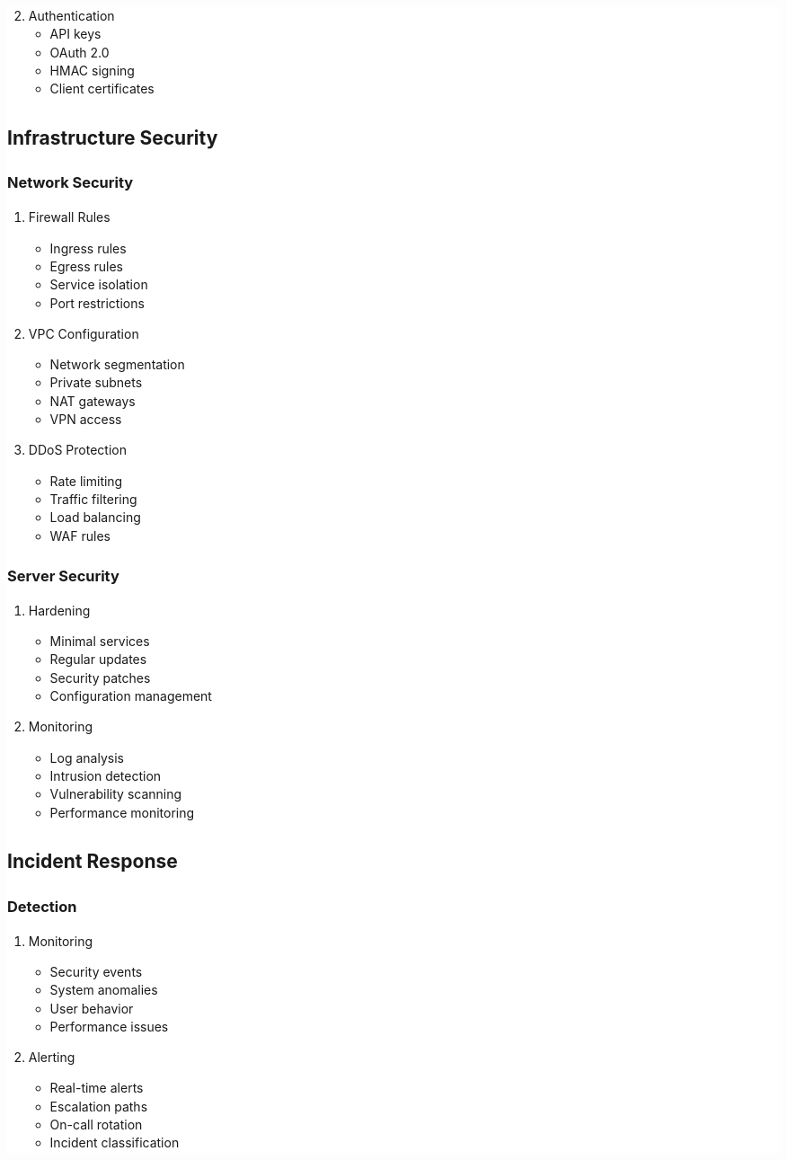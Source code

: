 2. Authentication
   - API keys
   - OAuth 2.0
   - HMAC signing
   - Client certificates

## Infrastructure Security

### Network Security
1. Firewall Rules
   - Ingress rules
   - Egress rules
   - Service isolation
   - Port restrictions

2. VPC Configuration
   - Network segmentation
   - Private subnets
   - NAT gateways
   - VPN access

3. DDoS Protection
   - Rate limiting
   - Traffic filtering
   - Load balancing
   - WAF rules

### Server Security
1. Hardening
   - Minimal services
   - Regular updates
   - Security patches
   - Configuration management

2. Monitoring
   - Log analysis
   - Intrusion detection
   - Vulnerability scanning
   - Performance monitoring

## Incident Response

### Detection
1. Monitoring
   - Security events
   - System anomalies
   - User behavior
   - Performance issues

2. Alerting
   - Real-time alerts
   - Escalation paths
   - On-call rotation
   - Incident classification
